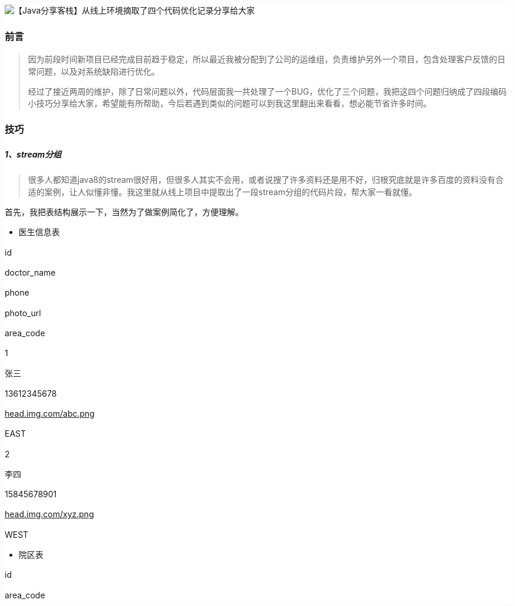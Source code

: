   

![【Java分享客栈】从线上环境摘取了四个代码优化记录分享给大家](https://p6-juejin.byteimg.com/tos-cn-i-k3u1fbpfcp/3ee9d55d74614557a97428ce2beba452~tplv-k3u1fbpfcp-zoom-crop-mark:1304:1304:1304:734.awebp?)

  

### 前言

> 因为前段时间新项目已经完成目前趋于稳定，所以最近我被分配到了公司的运维组，负责维护另外一个项目，包含处理客户反馈的日常问题，以及对系统缺陷进行优化。  
>   
> 经过了接近两周的维护，除了日常问题以外，代码层面我一共处理了一个BUG，优化了三个问题，我把这四个问题归纳成了四段编码小技巧分享给大家，希望能有所帮助，今后若遇到类似的问题可以到我这里翻出来看看，想必能节省许多时间。

  

### 技巧

##### 1、stream分组

> 很多人都知道java8的stream很好用，但很多人其实不会用，或者说搜了许多资料还是用不好，归根究底就是许多百度的资料没有合适的案例，让人似懂非懂。我这里就从线上项目中提取出了一段stream分组的代码片段，帮大家一看就懂。

首先，我把表结构展示一下，当然为了做案例简化了，方便理解。

-   医生信息表

id

doctor_name

phone

photo_url

area_code

1

张三

13612345678

[head.img.com/abc.png](https://link.juejin.cn/?target=https%3A%2F%2Fhead.img.com%2Fabc.png "https://head.img.com/abc.png")

EAST

2

李四

15845678901

[head.img.com/xyz.png](https://link.juejin.cn/?target=https%3A%2F%2Fhead.img.com%2Fxyz.png "https://head.img.com/xyz.png")

WEST

-   院区表

id

area_code

